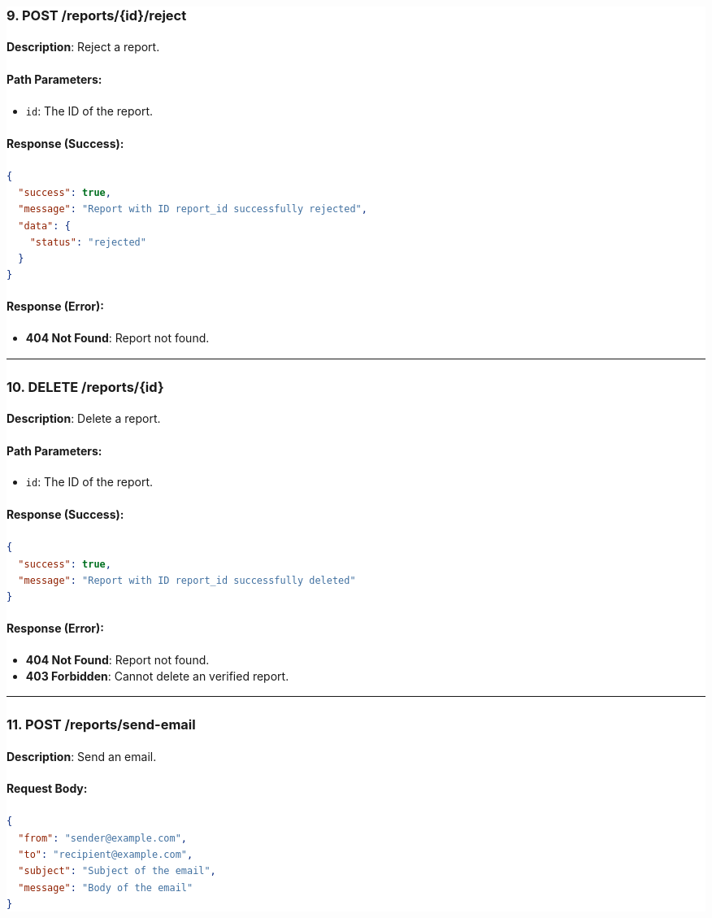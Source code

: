 
### 9. **POST /reports/{id}/reject**
**Description**: Reject a report.

#### Path Parameters:
- `id`: The ID of the report.

#### Response (Success):
```json
{
  "success": true,
  "message": "Report with ID report_id successfully rejected",
  "data": {
    "status": "rejected"
  }
}
```

#### Response (Error):
- **404 Not Found**: Report not found.

---

### 10. **DELETE /reports/{id}**
**Description**: Delete a report.

#### Path Parameters:
- `id`: The ID of the report.

#### Response (Success):
```json
{
  "success": true,
  "message": "Report with ID report_id successfully deleted"
}
```

#### Response (Error):
- **404 Not Found**: Report not found.
- **403 Forbidden**: Cannot delete an verified report.

---

### 11. **POST /reports/send-email**
**Description**: Send an email.

#### Request Body:
```json
{
  "from": "sender@example.com",
  "to": "recipient@example.com",
  "subject": "Subject of the email",
  "message": "Body of the email"
}
```
